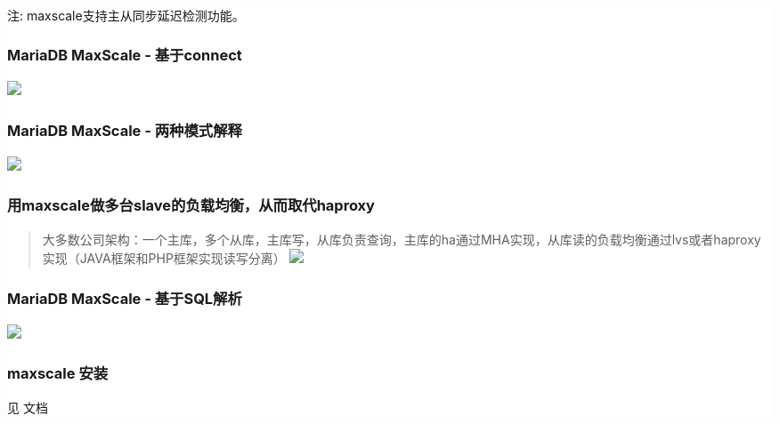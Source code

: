 注: maxscale支持主从同步延迟检测功能。
### MariaDB MaxScale - 基于connect
![](http://i.imgur.com/GFAmIDN.png)
### MariaDB MaxScale - 两种模式解释
![](http://i.imgur.com/pU6rQLn.png)
### 用maxscale做多台slave的负载均衡，从而取代haproxy
>大多数公司架构：一个主库，多个从库，主库写，从库负责查询，主库的ha通过MHA实现，从库读的负载均衡通过lvs或者haproxy实现（JAVA框架和PHP框架实现读写分离）
![](http://i.imgur.com/mKxNXfM.png)
### MariaDB MaxScale - 基于SQL解析
![](http://i.imgur.com/FJm4XKt.png)

### maxscale 安装
见 文档